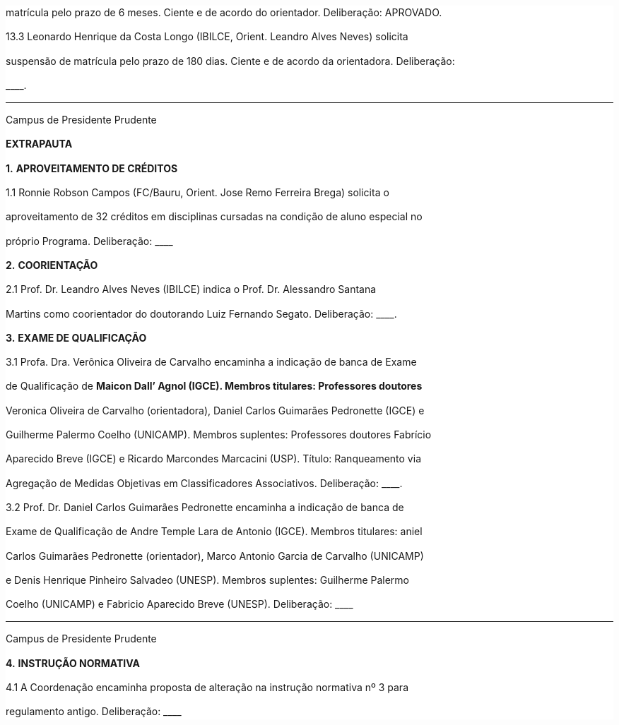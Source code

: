 matrícula pelo prazo de 6 meses. Ciente e de acordo do orientador. Deliberação: APROVADO.

13.3 Leonardo Henrique da Costa Longo (IBILCE, Orient. Leandro Alves Neves) solicita

suspensão de matrícula pelo prazo de 180 dias. Ciente e de acordo da orientadora. Deliberação:

____.


-----

Campus de Presidente Prudente


**EXTRAPAUTA**

**1.** **APROVEITAMENTO DE CRÉDITOS**

1.1 Ronnie Robson Campos (FC/Bauru, Orient. Jose Remo Ferreira Brega) solicita o

aproveitamento de 32 créditos em disciplinas cursadas na condição de aluno especial no

próprio Programa. Deliberação: ____

**2.** **COORIENTAÇÃO**

2.1 Prof. Dr. Leandro Alves Neves (IBILCE) indica o Prof. Dr. Alessandro Santana

Martins como coorientador do doutorando Luiz Fernando Segato. Deliberação: ____.

**3.** **EXAME DE QUALIFICAÇÃO**

3.1 Profa. Dra. Verônica Oliveira de Carvalho encaminha a indicação de banca de Exame

de Qualificação de **Maicon Dall’ Agnol (IGCE). Membros titulares: Professores doutores**

Veronica Oliveira de Carvalho (orientadora), Daniel Carlos Guimarães Pedronette (IGCE) e

Guilherme Palermo Coelho (UNICAMP). Membros suplentes: Professores doutores Fabrício

Aparecido Breve (IGCE) e Ricardo Marcondes Marcacini (USP). Título: Ranqueamento via

Agregação de Medidas Objetivas em Classificadores Associativos. Deliberação: ____.

3.2 Prof. Dr. Daniel Carlos Guimarães Pedronette encaminha a indicação de banca de

Exame de Qualificação de Andre Temple Lara de Antonio (IGCE). Membros titulares: aniel

Carlos Guimarães Pedronette (orientador), Marco Antonio Garcia de Carvalho (UNICAMP)

e Denis Henrique Pinheiro Salvadeo (UNESP). Membros suplentes: Guilherme Palermo

Coelho (UNICAMP) e Fabricio Aparecido Breve (UNESP). Deliberação: ____


-----

Campus de Presidente Prudente


**4.** **INSTRUÇÃO NORMATIVA**

4.1 A Coordenação encaminha proposta de alteração na instrução normativa nº 3 para

regulamento antigo. Deliberação: ____
